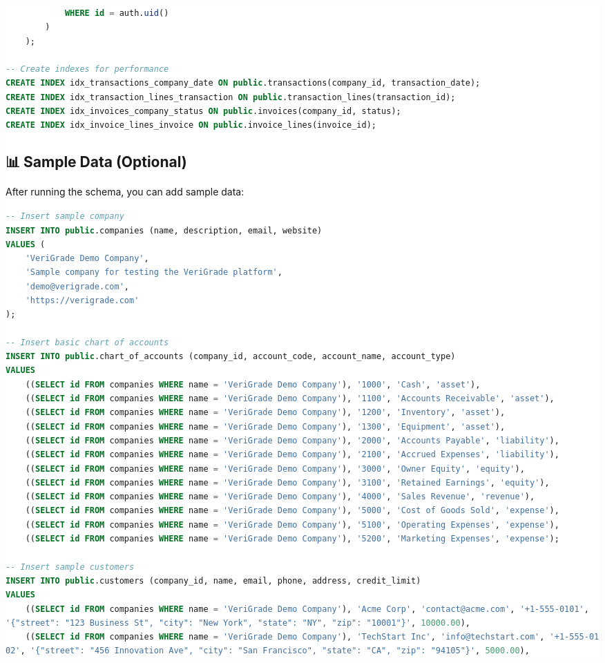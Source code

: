 ```sql
            WHERE id = auth.uid()
        )
    );

-- Create indexes for performance
CREATE INDEX idx_transactions_company_date ON public.transactions(company_id, transaction_date);
CREATE INDEX idx_transaction_lines_transaction ON public.transaction_lines(transaction_id);
CREATE INDEX idx_invoices_company_status ON public.invoices(company_id, status);
CREATE INDEX idx_invoice_lines_invoice ON public.invoice_lines(invoice_id);
```

## 📊 Sample Data (Optional)

After running the schema, you can add sample data:

```sql
-- Insert sample company
INSERT INTO public.companies (name, description, email, website)
VALUES (
    'VeriGrade Demo Company',
    'Sample company for testing the VeriGrade platform',
    'demo@verigrade.com',
    'https://verigrade.com'
);

-- Insert basic chart of accounts
INSERT INTO public.chart_of_accounts (company_id, account_code, account_name, account_type)
VALUES 
    ((SELECT id FROM companies WHERE name = 'VeriGrade Demo Company'), '1000', 'Cash', 'asset'),
    ((SELECT id FROM companies WHERE name = 'VeriGrade Demo Company'), '1100', 'Accounts Receivable', 'asset'),
    ((SELECT id FROM companies WHERE name = 'VeriGrade Demo Company'), '1200', 'Inventory', 'asset'),
    ((SELECT id FROM companies WHERE name = 'VeriGrade Demo Company'), '1300', 'Equipment', 'asset'),
    ((SELECT id FROM companies WHERE name = 'VeriGrade Demo Company'), '2000', 'Accounts Payable', 'liability'),
    ((SELECT id FROM companies WHERE name = 'VeriGrade Demo Company'), '2100', 'Accrued Expenses', 'liability'),
    ((SELECT id FROM companies WHERE name = 'VeriGrade Demo Company'), '3000', 'Owner Equity', 'equity'),
    ((SELECT id FROM companies WHERE name = 'VeriGrade Demo Company'), '3100', 'Retained Earnings', 'equity'),
    ((SELECT id FROM companies WHERE name = 'VeriGrade Demo Company'), '4000', 'Sales Revenue', 'revenue'),
    ((SELECT id FROM companies WHERE name = 'VeriGrade Demo Company'), '5000', 'Cost of Goods Sold', 'expense'),
    ((SELECT id FROM companies WHERE name = 'VeriGrade Demo Company'), '5100', 'Operating Expenses', 'expense'),
    ((SELECT id FROM companies WHERE name = 'VeriGrade Demo Company'), '5200', 'Marketing Expenses', 'expense');

-- Insert sample customers
INSERT INTO public.customers (company_id, name, email, phone, address, credit_limit)
VALUES 
    ((SELECT id FROM companies WHERE name = 'VeriGrade Demo Company'), 'Acme Corp', 'contact@acme.com', '+1-555-0101', '{"street": "123 Business St", "city": "New York", "state": "NY", "zip": "10001"}', 10000.00),
    ((SELECT id FROM companies WHERE name = 'VeriGrade Demo Company'), 'TechStart Inc', 'info@techstart.com', '+1-555-0102', '{"street": "456 Innovation Ave", "city": "San Francisco", "state": "CA", "zip": "94105"}', 5000.00),
```
